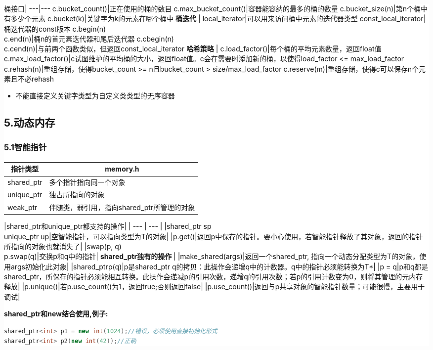 桶接口|
---|---
c.bucket_count()|正在使用的桶的数目
c.max_bucket_count()|容器能容纳的最多的桶的数量
c.bucket_size(n)|第n个桶中有多少个元素
c.bucket(k)|关键字为k的元素在哪个桶中
**桶迭代** |
local_iterator|可以用来访问桶中元素的迭代器类型
const_local_iterator|桶迭代器的const版本
c.begin(n)<br>c.end(n)|桶n的首元素迭代器和尾后迭代器
c.cbegin(n)<br>c.cend(n)|与前两个函数类似，但返回const_local_iterator
**哈希策略** |
c.load_factor()|每个桶的平均元素数量，返回float值
c.max_load_factor()|c试图维护的平均桶的大小，返回float值。c会在需要时添加新的桶，以使得load_factor <= max_load_factor
c.rehash(n)|重组存储，使得bucket_count >= n且bucket_count > size/max_load_factor
c.reserve(m)|重组存储，使得c可以保存n个元素且不必rehash

* 不能直接定义关键字类型为自定义类类型的无序容器

## 5.动态内存
### 5.1智能指针

指针类型|memory.h
---|---
shared_ptr|多个指针指向同一个对象
unique_ptr|独占所指向的对象
weak_ptr|伴随类，弱引用，指向shared_ptr所管理的对象


|shared_ptr和unique_ptr都支持的操作|
| --- | --- |
|shared_ptr<T> sp<br>unique_ptr<T> up|空智能指针，可以指向类型为T的对象|
|p.get()|返回p中保存的指针。要小心使用，若智能指针释放了其对象，返回的指针所指向的对象也就消失了|
|swap(p, q)<br>p.swap(q)|交换p和q中的指针|
**shared_ptr独有的操作** |
|make_shared<T>(args)|返回一个shared_ptr, 指向一个动态分配类型为T的对象，使用args初始化此对象|
|shared_ptr<T>p(q)|p是shared_ptr q的拷贝：此操作会递增q中的计数器。q中的指针必须能转换为T*|
|p = q|p和q都是shared_ptr，所保存的指针必须能相互转换。此操作会递减p的引用次数，递增q的引用次数；若p的引用计数变为0，则将其管理的元内存释放|
|p.unique()|若p.use_count()为1，返回true;否则返回false|
|p.use_count()|返回与p共享对象的智能指针数量；可能很慢，主要用于调试|





**shared_ptr和new结合使用,例子:**
```c++
shared_ptr<int> p1 = new int(1024);//错误，必须使用直接初始化形式
shared_ptr<int> p2(new int(42));//正确
```
